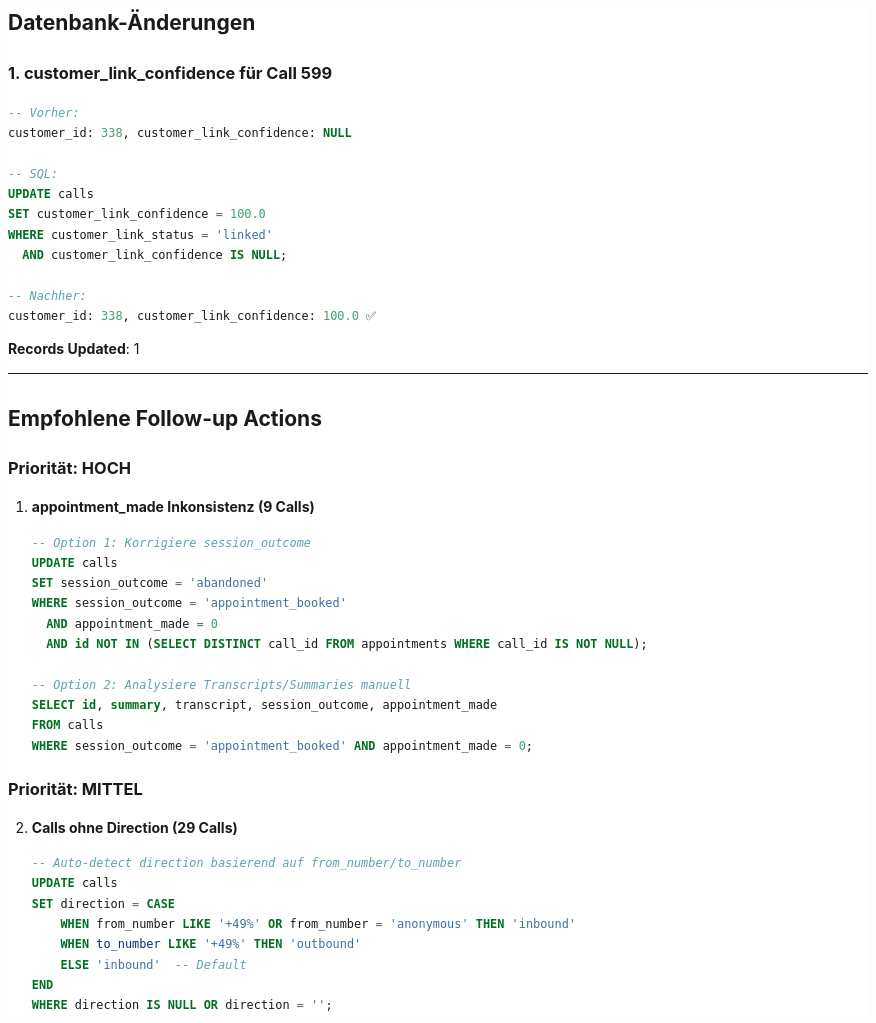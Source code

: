 ## Datenbank-Änderungen

### 1. customer_link_confidence für Call 599

```sql
-- Vorher:
customer_id: 338, customer_link_confidence: NULL

-- SQL:
UPDATE calls
SET customer_link_confidence = 100.0
WHERE customer_link_status = 'linked'
  AND customer_link_confidence IS NULL;

-- Nachher:
customer_id: 338, customer_link_confidence: 100.0 ✅
```

**Records Updated**: 1

---

## Empfohlene Follow-up Actions

### Priorität: HOCH

1. **appointment_made Inkonsistenz (9 Calls)**
   ```sql
   -- Option 1: Korrigiere session_outcome
   UPDATE calls
   SET session_outcome = 'abandoned'
   WHERE session_outcome = 'appointment_booked'
     AND appointment_made = 0
     AND id NOT IN (SELECT DISTINCT call_id FROM appointments WHERE call_id IS NOT NULL);

   -- Option 2: Analysiere Transcripts/Summaries manuell
   SELECT id, summary, transcript, session_outcome, appointment_made
   FROM calls
   WHERE session_outcome = 'appointment_booked' AND appointment_made = 0;
   ```

### Priorität: MITTEL

2. **Calls ohne Direction (29 Calls)**
   ```sql
   -- Auto-detect direction basierend auf from_number/to_number
   UPDATE calls
   SET direction = CASE
       WHEN from_number LIKE '+49%' OR from_number = 'anonymous' THEN 'inbound'
       WHEN to_number LIKE '+49%' THEN 'outbound'
       ELSE 'inbound'  -- Default
   END
   WHERE direction IS NULL OR direction = '';
   ```
